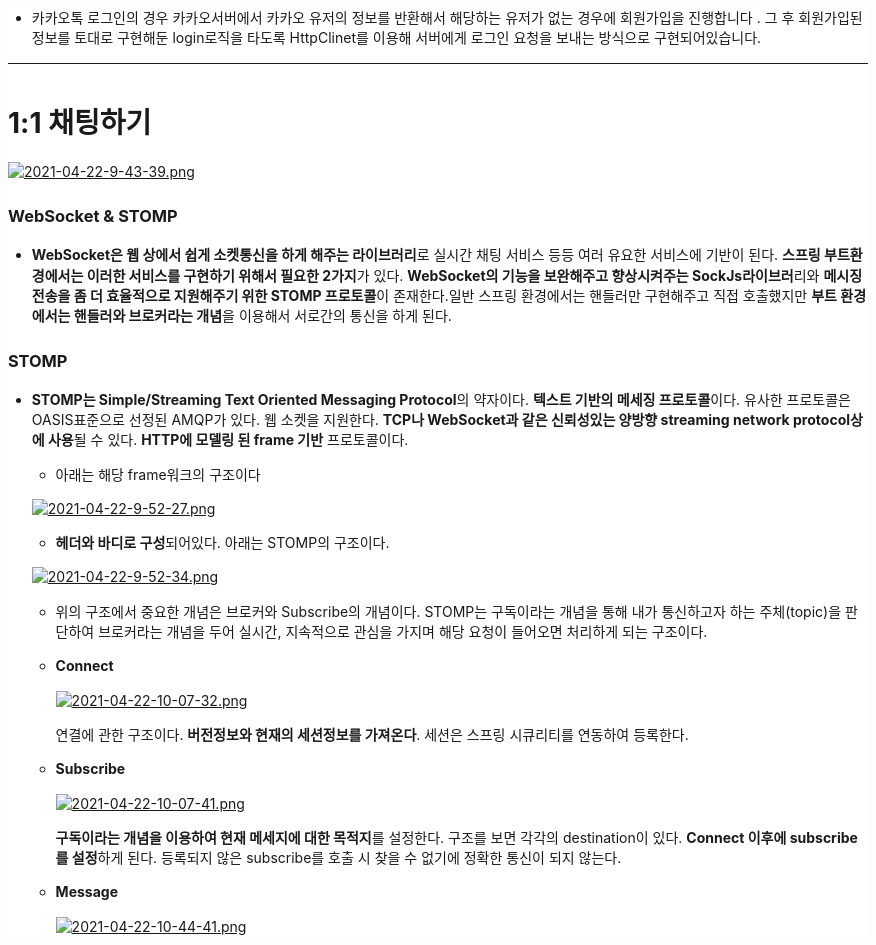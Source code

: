   - 카카오톡 로그인의 경우 카카오서버에서 카카오 유저의 정보를 반환해서 해당하는 유저가 없는 경우에 회원가입을 진행합니다 . 그 후 회원가입된 정보를 토대로 구현해둔 login로직을 타도록 HttpClinet를 이용해 서버에게 로그인 요청을 보내는 방식으로 구현되어있습니다.


---------------
# 1:1 채팅하기

[![2021-04-22-9-43-39.png](https://i.postimg.cc/4NmxfC35/2021-04-22-9-43-39.png)](https://postimg.cc/6yxXcmn2)

### WebSocket & STOMP

- **WebSocket은 웹 상에서 쉽게 소켓통신을 하게 해주는 라이브러리**로 실시간 채팅 서비스 등등 여러 유요한 서비스에 기반이 된다. **스프링 부트환경에서는 이러한 서비스를 구현하기 위해서 필요한 2가지**가 있다.
  **WebSocket의 기능을 보완해주고 향상시켜주는 SockJs라이브러**리와 **메시징 전송을 좀 더 효율적으로 지원해주기 위한 STOMP 프로토콜**이 존재한다.일반 스프링 환경에서는 핸들러만 구현해주고 직접 호출했지만 **부트 환경에서는 핸들러와 브로커라는 개념**을 이용해서 서로간의 통신을 하게 된다.



### STOMP

- **STOMP는 Simple/Streaming Text Oriented Messaging Protocol**의 약자이다. **텍스트 기반의 메세징 프로토콜**이다. 유사한 프로토콜은 OASIS표준으로 선정된 AMQP가 있다. 웹 소켓을 지원한다. **TCP나 WebSocket과 같은 신뢰성있는 양방향 streaming network protocol상에 사용**될 수 있다. **HTTP에 모델링 된 frame 기반** 프로토콜이다.

  - 아래는 해당 frame워크의 구조이다

  [![2021-04-22-9-52-27.png](https://i.postimg.cc/XJfQBD71/2021-04-22-9-52-27.png)](https://postimg.cc/G8pkZKDv)

  

  

  - **헤더와 바디로 구성**되어있다. 아래는 STOMP의 구조이다.

  [![2021-04-22-9-52-34.png](https://i.postimg.cc/GtbzFJ4L/2021-04-22-9-52-34.png)](https://postimg.cc/qhZ80KcS)

  - 위의 구조에서 중요한 개념은 브로커와 Subscribe의 개념이다. STOMP는 구독이라는 개념을 통해 내가 통신하고자 하는 주체(topic)을 판단하여 브로커라는 개념을 두어 실시간, 지속적으로 관심을 가지며 해당 요청이 들어오면 처리하게 되는 구조이다.

  - **Connect**

    [![2021-04-22-10-07-32.png](https://i.postimg.cc/mgV0nkY2/2021-04-22-10-07-32.png)](https://postimg.cc/NK9J9gCW)

    연결에 관한 구조이다. **버전정보와 현재의 세션정보를 가져온다**. 세션은 스프링 시큐리티를 연동하여 등록한다.

  - **Subscribe**

    [![2021-04-22-10-07-41.png](https://i.postimg.cc/FzgPJCGs/2021-04-22-10-07-41.png)](https://postimg.cc/Cn5C3NWW)

    **구독이라는 개념을 이용하여 현재 메세지에 대한 목적지**를 설정한다. 구조를 보면 각각의 destination이 있다. **Connect 이후에 subscribe를 설정**하게 된다. 등록되지 않은 subscribe를 호출 시 찾을 수 없기에 정확한 통신이 되지 않는다.

  - **Message**

    [![2021-04-22-10-44-41.png](https://i.postimg.cc/sXFqQN7b/2021-04-22-10-44-41.png)](https://postimg.cc/7CVmjXBN)
